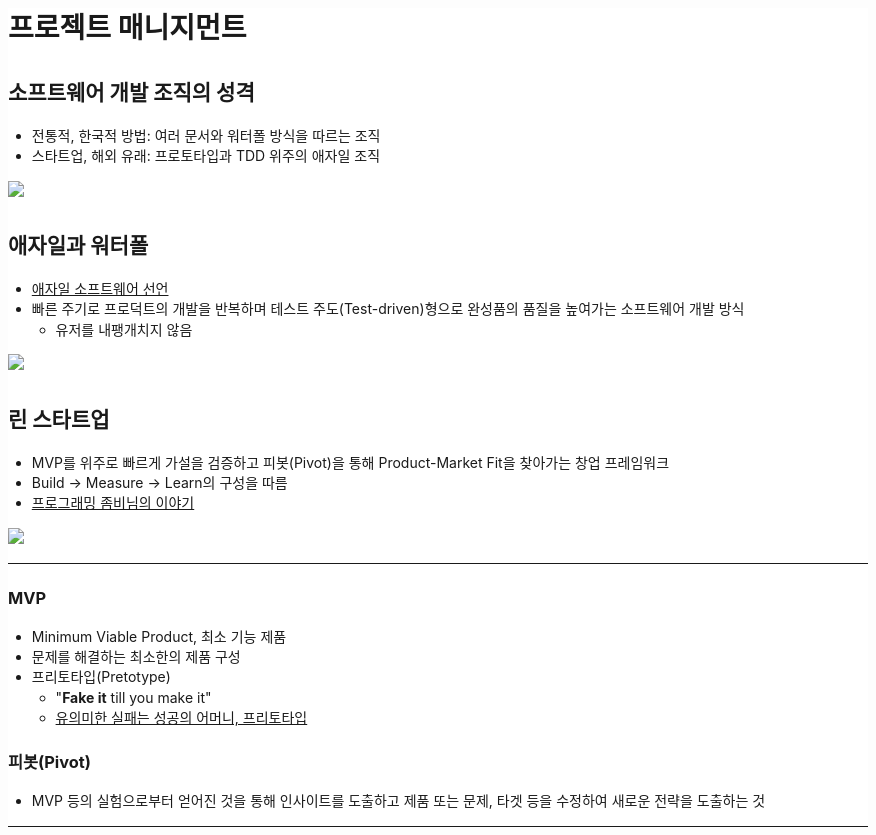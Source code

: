 # 프로젝트 매니지먼트

## 소프트웨어 개발 조직의 성격

- 전통적, 한국적 방법: 여러 문서와 워터폴 방식을 따르는 조직
- 스타트업, 해외 유래: 프로토타입과 TDD 위주의 애자일 조직

![](../attachments/Pasted%20image%2020240711154412.png)

## 애자일과 워터폴

- [애자일 소프트웨어 선언](https://agilemanifesto.org/iso/ko/manifesto.html)
- 빠른 주기로 프로덕트의 개발을 반복하며 테스트 주도(Test-driven)형으로 완성품의 품질을 높여가는 소프트웨어 개발 방식
	- 유저를 내팽개치지 않음

![](../attachments/Pasted%20image%2020240711113304.png)

## 린 스타트업

- MVP를 위주로 빠르게 가설을 검증하고 피봇(Pivot)을 통해 Product-Market Fit을 찾아가는 창업 프레임워크
- Build -> Measure -> Learn의 구성을 따름
- [프로그래밍 좀비님의 이야기](https://www.youtube.com/watch?v=XYR2-_H4PzI)

![](../attachments/그게%20워터폴.png)

---

### MVP

- Minimum Viable Product, 최소 기능 제품
- 문제를 해결하는 최소한의 제품 구성
- 프리토타입(Pretotype)
	- "**Fake it** till you make it"
	- [유의미한 실패는 성공의 어머니, 프리토타입](https://blog.wishket.com/유의미한-실패는-성공의-어머니-프리토타입pretotype/)

### 피봇(Pivot)

- MVP 등의 실험으로부터 얻어진 것을 통해 인사이트를 도출하고 제품 또는 문제, 타겟 등을 수정하여 새로운 전략을 도출하는 것

---
